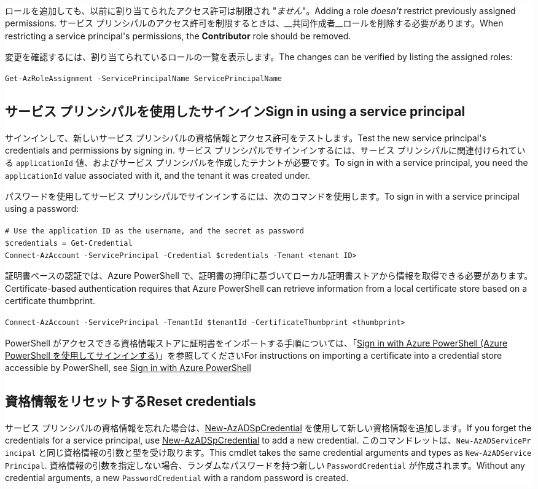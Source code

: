 <span data-ttu-id="b3b3c-163">ロールを追加しても、以前に割り当てられたアクセス許可は制限され "_ません_"。</span><span class="sxs-lookup"><span data-stu-id="b3b3c-163">Adding a role _doesn't_ restrict previously assigned permissions.</span></span> <span data-ttu-id="b3b3c-164">サービス プリンシパルのアクセス許可を制限するときは、__共同作成者__ロールを削除する必要があります。</span><span class="sxs-lookup"><span data-stu-id="b3b3c-164">When restricting a service principal's permissions, the __Contributor__ role should be removed.</span></span>

<span data-ttu-id="b3b3c-165">変更を確認するには、割り当てられているロールの一覧を表示します。</span><span class="sxs-lookup"><span data-stu-id="b3b3c-165">The changes can be verified by listing the assigned roles:</span></span>

```azurepowershell-interactive
Get-AzRoleAssignment -ServicePrincipalName ServicePrincipalName
```

## <a name="sign-in-using-a-service-principal"></a><span data-ttu-id="b3b3c-166">サービス プリンシパルを使用したサインイン</span><span class="sxs-lookup"><span data-stu-id="b3b3c-166">Sign in using a service principal</span></span>

<span data-ttu-id="b3b3c-167">サインインして、新しいサービス プリンシパルの資格情報とアクセス許可をテストします。</span><span class="sxs-lookup"><span data-stu-id="b3b3c-167">Test the new service principal's credentials and permissions by signing in.</span></span> <span data-ttu-id="b3b3c-168">サービス プリンシパルでサインインするには、サービス プリンシパルに関連付けられている `applicationId` 値、およびサービス プリンシパルを作成したテナントが必要です。</span><span class="sxs-lookup"><span data-stu-id="b3b3c-168">To sign in with a service principal, you need the `applicationId` value associated with it, and the tenant it was created under.</span></span>

<span data-ttu-id="b3b3c-169">パスワードを使用してサービス プリンシパルでサインインするには、次のコマンドを使用します。</span><span class="sxs-lookup"><span data-stu-id="b3b3c-169">To sign in with a service principal using a password:</span></span>

```azurepowershell-interactive
# Use the application ID as the username, and the secret as password
$credentials = Get-Credential
Connect-AzAccount -ServicePrincipal -Credential $credentials -Tenant <tenant ID> 
```

<span data-ttu-id="b3b3c-170">証明書ベースの認証では、Azure PowerShell で、証明書の拇印に基づいてローカル証明書ストアから情報を取得できる必要があります。</span><span class="sxs-lookup"><span data-stu-id="b3b3c-170">Certificate-based authentication requires that Azure PowerShell can retrieve information from a local certificate store based on a certificate thumbprint.</span></span>

```azurepowershell-interactive
Connect-AzAccount -ServicePrincipal -TenantId $tenantId -CertificateThumbprint <thumbprint>
```

<span data-ttu-id="b3b3c-171">PowerShell がアクセスできる資格情報ストアに証明書をインポートする手順については、「[Sign in with Azure PowerShell (Azure PowerShell を使用してサインインする)](authenticate-azureps.md#sp-signin)」を参照してください</span><span class="sxs-lookup"><span data-stu-id="b3b3c-171">For instructions on importing a certificate into a credential store accessible by PowerShell, see [Sign in with Azure PowerShell](authenticate-azureps.md#sp-signin)</span></span>

## <a name="reset-credentials"></a><span data-ttu-id="b3b3c-172">資格情報をリセットする</span><span class="sxs-lookup"><span data-stu-id="b3b3c-172">Reset credentials</span></span>

<span data-ttu-id="b3b3c-173">サービス プリンシパルの資格情報を忘れた場合は、[New-AzADSpCredential](/powershell/module/az.resources/new-azadspcredential) を使用して新しい資格情報を追加します。</span><span class="sxs-lookup"><span data-stu-id="b3b3c-173">If you forget the credentials for a service principal, use [New-AzADSpCredential](/powershell/module/az.resources/new-azadspcredential) to add a new credential.</span></span> <span data-ttu-id="b3b3c-174">このコマンドレットは、`New-AzADServicePrincipal` と同じ資格情報の引数と型を受け取ります。</span><span class="sxs-lookup"><span data-stu-id="b3b3c-174">This cmdlet takes the same credential arguments and types as `New-AzADServicePrincipal`.</span></span> <span data-ttu-id="b3b3c-175">資格情報の引数を指定しない場合、ランダムなパスワードを持つ新しい `PasswordCredential` が作成されます。</span><span class="sxs-lookup"><span data-stu-id="b3b3c-175">Without any credential arguments, a new `PasswordCredential` with a random password is created.</span></span>
